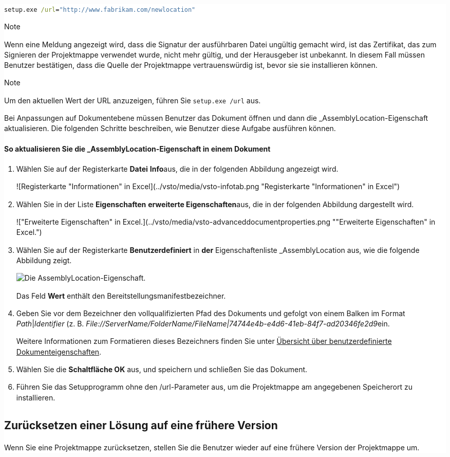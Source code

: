    ```cmd
   setup.exe /url="http://www.fabrikam.com/newlocation"
   ```

   > [!NOTE]
   > Wenn eine Meldung angezeigt wird, dass die Signatur der ausführbaren Datei ungültig gemacht wird, ist das Zertifikat, das zum Signieren der Projektmappe verwendet wurde, nicht mehr gültig, und der Herausgeber ist unbekannt. In diesem Fall müssen Benutzer bestätigen, dass die Quelle der Projektmappe vertrauenswürdig ist, bevor sie sie installieren können.

   > [!NOTE]
   > Um den aktuellen Wert der URL anzuzeigen, führen Sie `setup.exe /url` aus.

   Bei Anpassungen auf Dokumentebene müssen Benutzer das Dokument öffnen und dann die _AssemblyLocation-Eigenschaft aktualisieren. Die folgenden Schritte beschreiben, wie Benutzer diese Aufgabe ausführen können.

#### <a name="to-update-the-_assemblylocation-property-in-a-document"></a>So aktualisieren Sie die _AssemblyLocation-Eigenschaft in einem Dokument

1. Wählen Sie auf der Registerkarte **Datei** **Info**aus, die in der folgenden Abbildung angezeigt wird.

     ![Registerkarte "Informationen" in Excel](../vsto/media/vsto-infotab.png "Registerkarte "Informationen" in Excel")

2. Wählen Sie in der Liste **Eigenschaften** **erweiterte Eigenschaften**aus, die in der folgenden Abbildung dargestellt wird.

     !["Erweiterte Eigenschaften" in Excel.](../vsto/media/vsto-advanceddocumentproperties.png ""Erweiterte Eigenschaften" in Excel.")

3. Wählen Sie auf der Registerkarte **Benutzerdefiniert** in **der** Eigenschaftenliste _AssemblyLocation aus, wie die folgende Abbildung zeigt.

     ![Die AssemblyLocation-Eigenschaft.](../vsto/media/vsto-assemblylocationproperty.png "Die AssemblyLocation-Eigenschaft.")

     Das Feld **Wert** enthält den Bereitstellungsmanifestbezeichner.

4. Geben Sie vor dem Bezeichner den vollqualifizierten Pfad des Dokuments und gefolgt von einem Balken im Format *Path*|*Identifier* (z. B. *File://ServerName/FolderName/FileName|74744e4b-e4d6-41eb-84f7-ad20346fe2d9*ein.

     Weitere Informationen zum Formatieren dieses Bezeichners finden Sie unter [Übersicht über benutzerdefinierte Dokumenteigenschaften](../vsto/custom-document-properties-overview.md).

5. Wählen Sie die **Schaltfläche OK** aus, und speichern und schließen Sie das Dokument.

6. Führen Sie das Setupprogramm ohne den /url-Parameter aus, um die Projektmappe am angegebenen Speicherort zu installieren.

## <a name="roll-back-a-solution-to-an-earlier-version"></a><a name="Roll"></a>Zurücksetzen einer Lösung auf eine frühere Version
 Wenn Sie eine Projektmappe zurücksetzen, stellen Sie die Benutzer wieder auf eine frühere Version der Projektmappe um.
